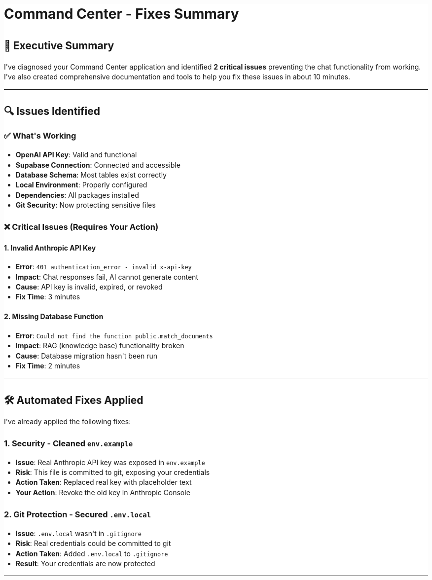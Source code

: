 # Command Center - Fixes Summary

## 🎯 Executive Summary

I've diagnosed your Command Center application and identified **2 critical issues** preventing the chat functionality from working. I've also created comprehensive documentation and tools to help you fix these issues in about 10 minutes.

---

## 🔍 Issues Identified

### ✅ What's Working
- **OpenAI API Key**: Valid and functional
- **Supabase Connection**: Connected and accessible
- **Database Schema**: Most tables exist correctly
- **Local Environment**: Properly configured
- **Dependencies**: All packages installed
- **Git Security**: Now protecting sensitive files

### ❌ Critical Issues (Requires Your Action)

#### 1. Invalid Anthropic API Key
- **Error**: `401 authentication_error - invalid x-api-key`
- **Impact**: Chat responses fail, AI cannot generate content
- **Cause**: API key is invalid, expired, or revoked
- **Fix Time**: 3 minutes

#### 2. Missing Database Function
- **Error**: `Could not find the function public.match_documents`
- **Impact**: RAG (knowledge base) functionality broken
- **Cause**: Database migration hasn't been run
- **Fix Time**: 2 minutes

---

## 🛠️ Automated Fixes Applied

I've already applied the following fixes:

### 1. Security - Cleaned `env.example`
- **Issue**: Real Anthropic API key was exposed in `env.example`
- **Risk**: This file is committed to git, exposing your credentials
- **Action Taken**: Replaced real key with placeholder text
- **Your Action**: Revoke the old key in Anthropic Console

### 2. Git Protection - Secured `.env.local`
- **Issue**: `.env.local` wasn't in `.gitignore`
- **Risk**: Real credentials could be committed to git
- **Action Taken**: Added `.env.local` to `.gitignore`
- **Result**: Your credentials are now protected

---